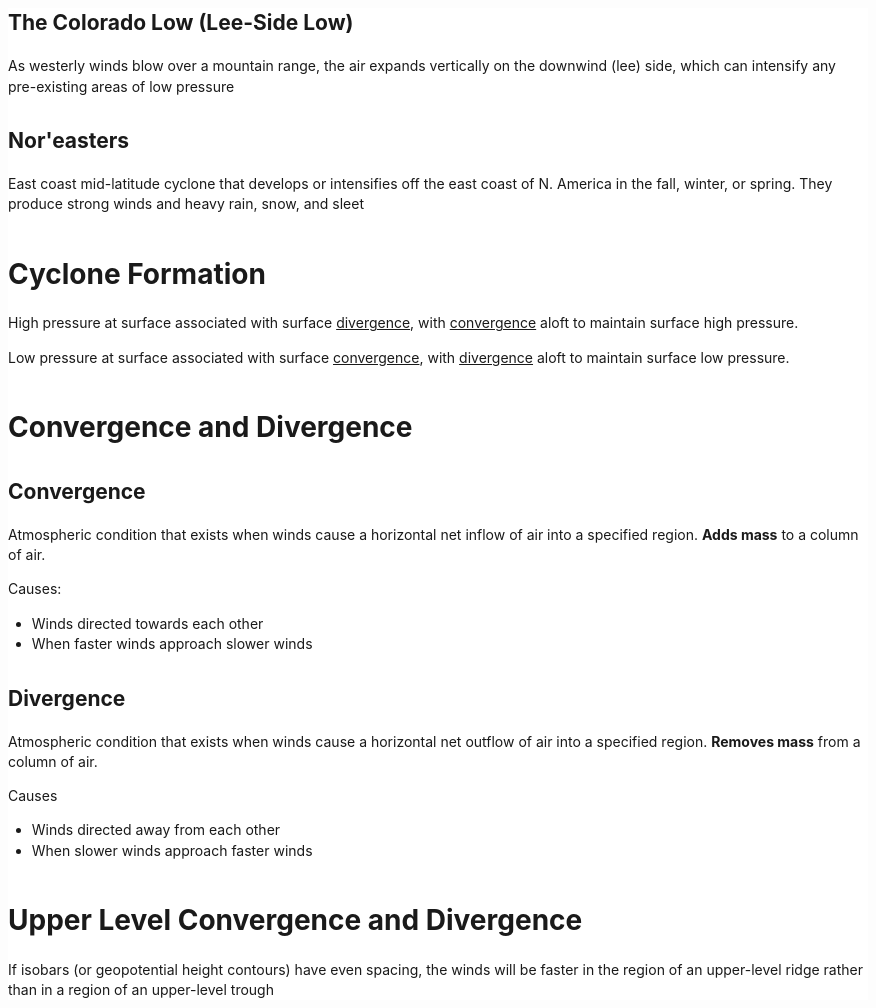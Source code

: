 ## The Colorado Low (Lee-Side Low)

As westerly winds blow over a mountain range, the air expands vertically on the downwind (lee) side, which can intensify any pre-existing areas of low pressure

## Nor'easters

East coast mid-latitude cyclone that develops or intensifies off the east coast of N. America in the fall, winter, or spring. They produce strong winds and heavy rain, snow, and sleet

# Cyclone Formation

High pressure at surface associated with surface [divergence](#divergence), with [convergence](#convergence) aloft to maintain surface high pressure.

Low pressure at surface associated with surface [convergence](#convergence), with [divergence](#divergence) aloft to maintain surface low pressure.

# Convergence and Divergence

## Convergence

Atmospheric condition that exists when winds cause a horizontal net inflow of air into a specified region. **Adds mass** to a column of air.

Causes:

- Winds directed towards each other
- When faster winds approach slower winds

## Divergence

Atmospheric condition that exists when winds cause a horizontal net outflow of air into a specified region. **Removes mass** from a column of air.

Causes

- Winds directed away from each other
- When slower winds approach faster winds

# Upper Level Convergence and Divergence

If isobars (or geopotential height contours) have even spacing, the winds will be faster in the region of an upper-level ridge rather than in a region of an upper-level trough
